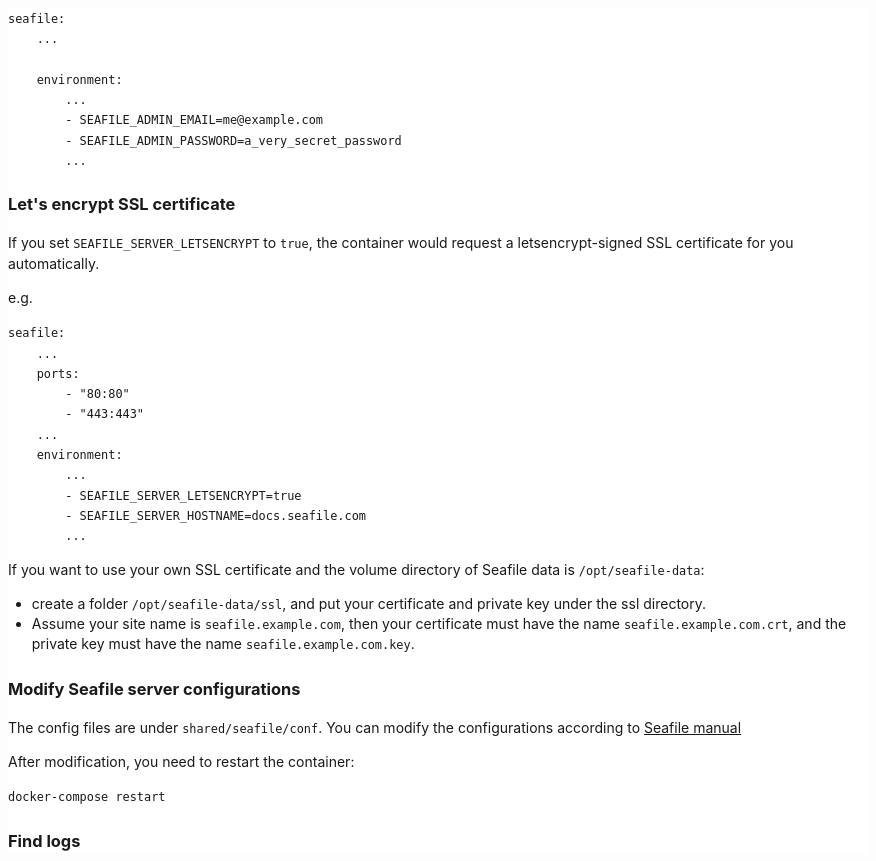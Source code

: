 ```
seafile:
    ...

    environment:
        ...
        - SEAFILE_ADMIN_EMAIL=me@example.com
        - SEAFILE_ADMIN_PASSWORD=a_very_secret_password
        ...

```

### Let's encrypt SSL certificate

If you set `SEAFILE_SERVER_LETSENCRYPT` to `true`, the container would request a letsencrypt-signed SSL certificate for you automatically.

e.g.

```
seafile:
    ...
    ports:
        - "80:80"
        - "443:443"
    ...
    environment:
        ...
        - SEAFILE_SERVER_LETSENCRYPT=true
        - SEAFILE_SERVER_HOSTNAME=docs.seafile.com
        ...

```

If you want to use your own SSL certificate and the volume directory of Seafile data is `/opt/seafile-data`:

* create a folder `/opt/seafile-data/ssl`, and put your certificate and private key under the ssl directory.
* Assume your site name is `seafile.example.com`, then your certificate must have the name `seafile.example.com.crt`, and the private key must have the name `seafile.example.com.key`.

### Modify Seafile server configurations

The config files are under `shared/seafile/conf`. You can modify the configurations according to [Seafile manual](https://manual.seafile.com/)

After modification, you need to restart the container:

```bash
docker-compose restart

```

### Find logs
